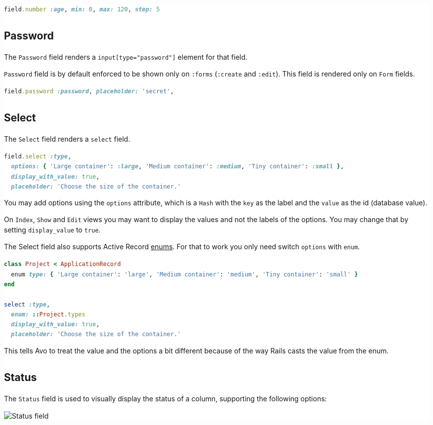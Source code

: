 ```ruby
field.number :age, min: 0, max: 120, step: 5
```

## Password

The `Password` field renders a `input[type="password"]` element for that field.

`Password` field is by default enforced to be shown only on `:forms` (`:create` and `:edit`). This field is rendered only on `Form` fields.

```ruby
field.password :password, placeholder: 'secret',
```

## Select

The `Select` field renders a `select` field.

```ruby
field.select :type,
  options: { 'Large container': :large, 'Medium container': :medium, 'Tiny container': :small },
  display_with_value: true,
  placeholder: 'Choose the size of the container.'
```
You may add options using the `options` attribute, which is a `Hash` with the `key` as the label and the `value` as the id (database value).

On `Index`, `Show` and `Edit` views you may want to display the values and not the labels of the options. You may change that by setting `display_value` to `true`.

The Select field also supports Active Record [enums](https://edgeapi.rubyonrails.org/classes/ActiveRecord/Enum.html). For that to work you only need switch `options` with `enum`.

```ruby
class Project < ApplicationRecord
  enum type: { 'Large container': 'large', 'Medium container': 'medium', 'Tiny container': 'small' }
end

select :type,
  enum: ::Project.types
  display_with_value: true,
  placeholder: 'Choose the size of the container.'
```

This tells Avo to treat the value and the options a bit different because of the way Rails casts the value from the enum.

## Status

The `Status` field is used to visually display the status of a column, supporting the following options:

<img :src="$withBase('/assets/img/fields/status.jpg')" alt="Status field" class="border mb-4" />
